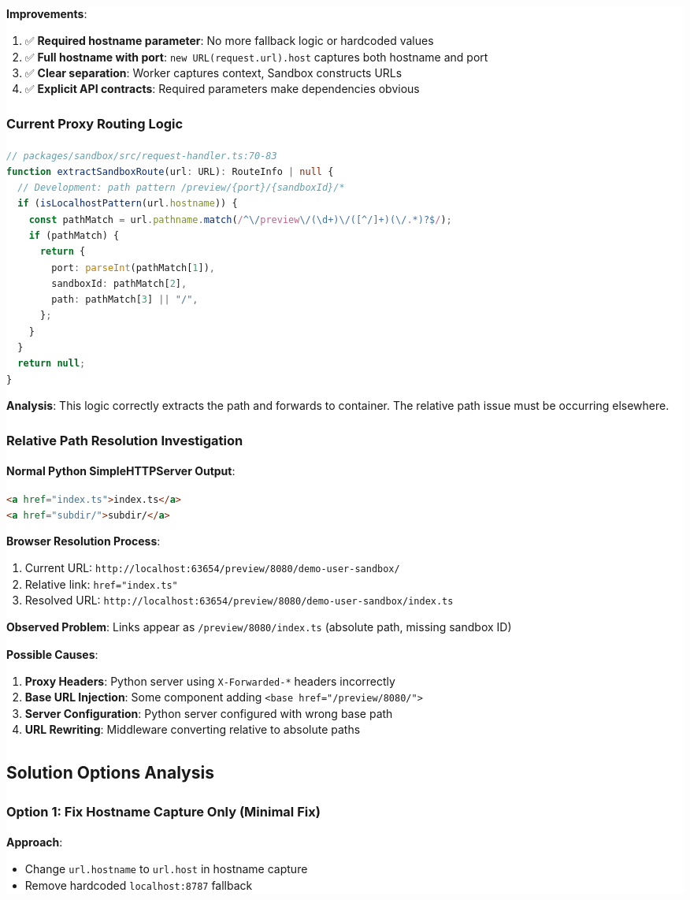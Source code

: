 **Improvements**:
1. ✅ **Required hostname parameter**: No more fallback logic or hardcoded values
2. ✅ **Full hostname with port**: `new URL(request.url).host` captures both hostname and port
3. ✅ **Clear separation**: Worker captures context, Sandbox constructs URLs
4. ✅ **Explicit API contracts**: Required parameters make dependencies obvious

### Current Proxy Routing Logic

```typescript
// packages/sandbox/src/request-handler.ts:70-83
function extractSandboxRoute(url: URL): RouteInfo | null {
  // Development: path pattern /preview/{port}/{sandboxId}/*
  if (isLocalhostPattern(url.hostname)) {
    const pathMatch = url.pathname.match(/^\/preview\/(\d+)\/([^/]+)(\/.*)?$/);
    if (pathMatch) {
      return {
        port: parseInt(pathMatch[1]),
        sandboxId: pathMatch[2],
        path: pathMatch[3] || "/",
      };
    }
  }
  return null;
}
```

**Analysis**: This logic correctly extracts the path and forwards to container. The relative path issue must be occurring elsewhere.

### Relative Path Resolution Investigation

**Normal Python SimpleHTTPServer Output**:
```html
<a href="index.ts">index.ts</a>
<a href="subdir/">subdir/</a>
```

**Browser Resolution Process**:
1. Current URL: `http://localhost:63654/preview/8080/demo-user-sandbox/`
2. Relative link: `href="index.ts"`
3. Resolved URL: `http://localhost:63654/preview/8080/demo-user-sandbox/index.ts`

**Observed Problem**: Links appear as `/preview/8080/index.ts` (absolute path, missing sandbox ID)

**Possible Causes**:
1. **Proxy Headers**: Python server using `X-Forwarded-*` headers incorrectly
2. **Base URL Injection**: Some component adding `<base href="/preview/8080/">`
3. **Server Configuration**: Python server configured with wrong base path
4. **URL Rewriting**: Middleware converting relative to absolute paths

## Solution Options Analysis

### Option 1: Fix Hostname Capture Only (Minimal Fix)
**Approach**:
- Change `url.hostname` to `url.host` in hostname capture
- Remove hardcoded `localhost:8787` fallback
